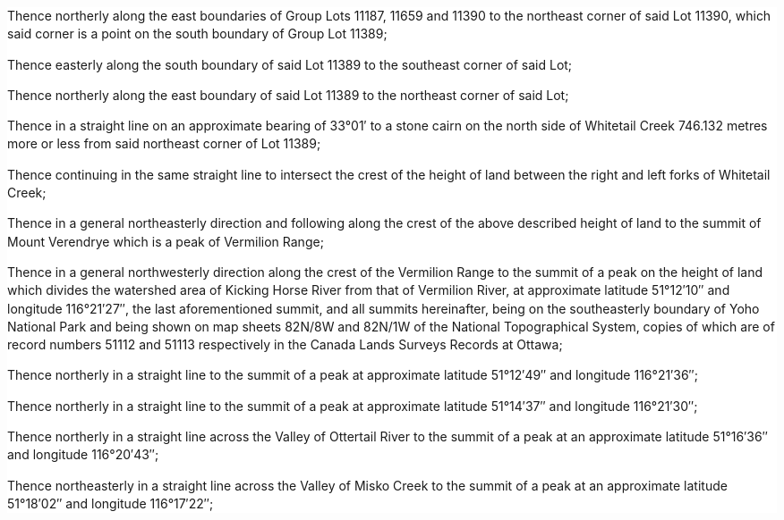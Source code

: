 

Thence northerly along the east boundaries of Group Lots 11187, 11659 and 11390 to the northeast corner of said Lot 11390, which said corner is a point on the south boundary of Group Lot 11389;



Thence easterly along the south boundary of said Lot 11389 to the southeast corner of said Lot;



Thence northerly along the east boundary of said Lot 11389 to the northeast corner of said Lot;



Thence in a straight line on an approximate bearing of 33°01′ to a stone cairn on the north side of Whitetail Creek 746.132 metres more or less from said northeast corner of Lot 11389;



Thence continuing in the same straight line to intersect the crest of the height of land between the right and left forks of Whitetail Creek;



Thence in a general northeasterly direction and following along the crest of the above described height of land to the summit of Mount Verendrye which is a peak of Vermilion Range;



Thence in a general northwesterly direction along the crest of the Vermilion Range to the summit of a peak on the height of land which divides the watershed area of Kicking Horse River from that of Vermilion River, at approximate latitude 51°12′10″ and longitude 116°21′27″, the last aforementioned summit, and all summits hereinafter, being on the southeasterly boundary of Yoho National Park and being shown on map sheets 82N/8W and 82N/1W of the National Topographical System, copies of which are of record numbers 51112 and 51113 respectively in the Canada Lands Surveys Records at Ottawa;



Thence northerly in a straight line to the summit of a peak at approximate latitude 51°12′49″ and longitude 116°21′36″;



Thence northerly in a straight line to the summit of a peak at approximate latitude 51°14′37″ and longitude 116°21′30″;



Thence northerly in a straight line across the Valley of Ottertail River to the summit of a peak at an approximate latitude 51°16′36″ and longitude 116°20′43″;



Thence northeasterly in a straight line across the Valley of Misko Creek to the summit of a peak at an approximate latitude 51°18′02″ and longitude 116°17′22″;



